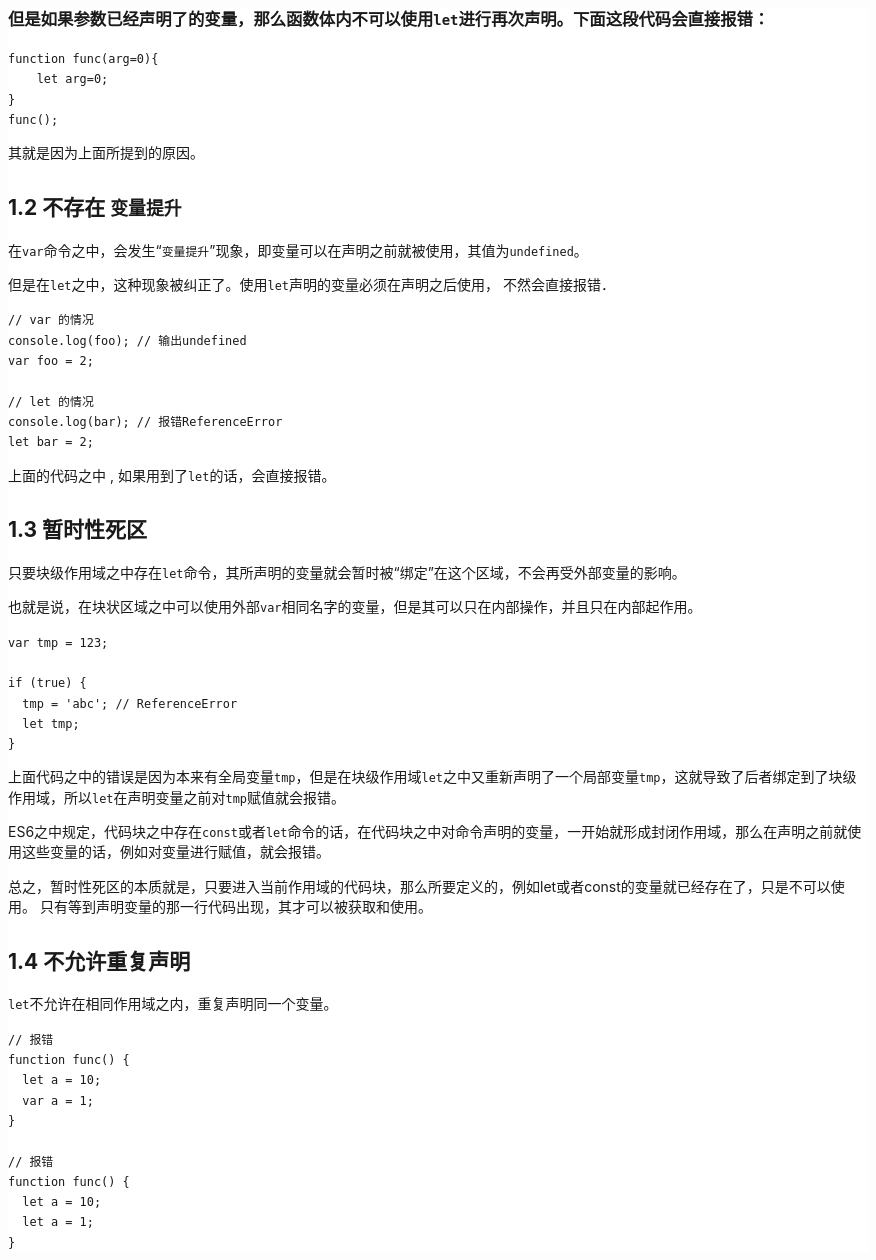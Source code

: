 ### 但是如果参数已经声明了的变量，那么函数体内不可以使用`let`进行再次声明。下面这段代码会直接报错：

```
function func(arg=0){
    let arg=0;
}
func();
```

其就是因为上面所提到的原因。

## 1.2 不存在 `变量提升`

在`var`命令之中，会发生“`变量提升`”现象，即变量可以在声明之前就被使用，其值为`undefined`。

但是在`let`之中，这种现象被纠正了。使用`let`声明的变量必须在声明之后使用， 不然会直接报错．


```
// var 的情况
console.log(foo); // 输出undefined
var foo = 2;

// let 的情况
console.log(bar); // 报错ReferenceError
let bar = 2;
```

上面的代码之中 , 如果用到了`let`的话，会直接报错。

## 1.3 暂时性死区
只要块级作用域之中存在`let`命令，其所声明的变量就会暂时被“绑定”在这个区域，不会再受外部变量的影响。

也就是说，在块状区域之中可以使用外部`var`相同名字的变量，但是其可以只在内部操作，并且只在内部起作用。

```
var tmp = 123;

if (true) {
  tmp = 'abc'; // ReferenceError
  let tmp;
}
```

上面代码之中的错误是因为本来有全局变量`tmp`，但是在块级作用域`let`之中又重新声明了一个局部变量`tmp`，这就导致了后者绑定到了块级作用域，所以`let`在声明变量之前对`tmp`赋值就会报错。

ES6之中规定，代码块之中存在`const`或者`let`命令的话，在代码块之中对命令声明的变量，一开始就形成封闭作用域，那么在声明之前就使用这些变量的话，例如对变量进行赋值，就会报错。

总之，暂时性死区的本质就是，只要进入当前作用域的代码块，那么所要定义的，例如let或者const的变量就已经存在了，只是不可以使用。 只有等到声明变量的那一行代码出现，其才可以被获取和使用。

## 1.4 不允许重复声明

`let`不允许在相同作用域之内，重复声明同一个变量。

```
// 报错
function func() {
  let a = 10;
  var a = 1;
}

// 报错
function func() {
  let a = 10;
  let a = 1;
}
```
